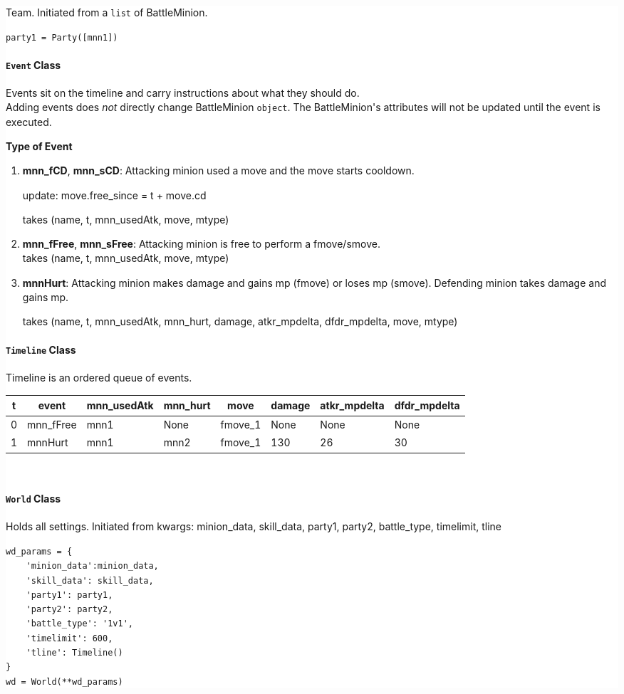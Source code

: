 Team. Initiated from a `list` of BattleMinion.
```
party1 = Party([mnn1])
```



#### `Event` Class    

Events sit on the timeline and carry instructions about what they should do.    
Adding events does *not* directly change BattleMinion `object`. The BattleMinion's attributes will not be updated until the event is executed.    

**Type of Event**    

1. **mnn_fCD**, **mnn_sCD**: Attacking minion used a move and the move starts cooldown. 

   update: move.free_since = t + move.cd

   takes (name, t, mnn_usedAtk, move, mtype)

2. **mnn_fFree**, **mnn_sFree**: Attacking minion is free to perform a fmove/smove.    
	takes (name, t, mnn_usedAtk, move, mtype)    
3. **mnnHurt**: Attacking minion makes damage and gains mp (fmove) or loses mp (smove). Defending minion takes damage and gains mp.

   takes (name, t, mnn_usedAtk, mnn_hurt, damage, atkr_mpdelta, dfdr_mpdelta, move, mtype)    
       

#### `Timeline` Class    
Timeline is an ordered queue of events.    

| t    | event     | mnn_usedAtk | mnn_hurt | move    | damage | atkr_mpdelta | dfdr_mpdelta |
| ---- | --------- | ----------- | -------- | ------- | ------ | ------------ | ------------ |
| 0    | mnn_fFree | mnn1        | None     | fmove_1 | None   | None         | None         |
| 1    | mnnHurt   | mnn1        | mnn2     | fmove_1 | 130    | 26           | 30           |

​    

#### `World` Class    
Holds all settings. Initiated from kwargs: minion_data, skill_data, party1, party2, battle_type, timelimit, tline
```
wd_params = {
    'minion_data':minion_data,
    'skill_data': skill_data,
    'party1': party1,
    'party2': party2,
    'battle_type': '1v1',
    'timelimit': 600,
    'tline': Timeline()
}
wd = World(**wd_params)
```


